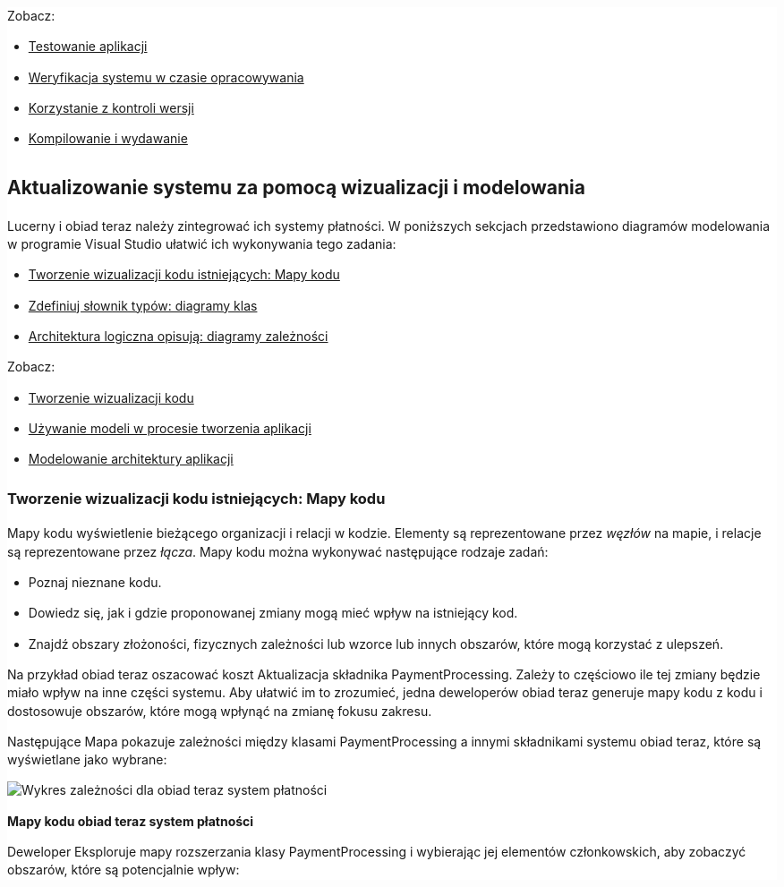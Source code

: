  Zobacz:  
  
-   [Testowanie aplikacji](https://www.visualstudio.com/docs/test/overview)  
  
-   [Weryfikacja systemu w czasie opracowywania](../modeling/validate-your-system-during-development.md)  
  
-   [Korzystanie z kontroli wersji](http://go.microsoft.com/fwlink/?LinkID=525605)  
  
-   [Kompilowanie i wydawanie](/vsts/build-release/index)  
  
##  <a name="UpdatingSystem"></a>Aktualizowanie systemu za pomocą wizualizacji i modelowania  
 Lucerny i obiad teraz należy zintegrować ich systemy płatności. W poniższych sekcjach przedstawiono diagramów modelowania w programie Visual Studio ułatwić ich wykonywania tego zadania:  
  
-   [Tworzenie wizualizacji kodu istniejących: Mapy kodu](#VisualizeCode)  
  
-   [Zdefiniuj słownik typów: diagramy klas](#DefineClasses)  
  
-   [Architektura logiczna opisują: diagramy zależności](#DescribeLayers)  
  
 Zobacz:  
  
-   [Tworzenie wizualizacji kodu](../modeling/visualize-code.md)  
  
-   [Używanie modeli w procesie tworzenia aplikacji](../modeling/use-models-in-your-development-process.md)  
  
-   [Modelowanie architektury aplikacji](../modeling/model-your-app-s-architecture.md)  
 
###  <a name="VisualizeCode"></a>Tworzenie wizualizacji kodu istniejących: Mapy kodu  
 Mapy kodu wyświetlenie bieżącego organizacji i relacji w kodzie. Elementy są reprezentowane przez *węzłów* na mapie, i relacje są reprezentowane przez *łącza*. Mapy kodu można wykonywać następujące rodzaje zadań:  
  
-   Poznaj nieznane kodu.  
  
-   Dowiedz się, jak i gdzie proponowanej zmiany mogą mieć wpływ na istniejący kod.  
  
-   Znajdź obszary złożoności, fizycznych zależności lub wzorce lub innych obszarów, które mogą korzystać z ulepszeń.  
  
 Na przykład obiad teraz oszacować koszt Aktualizacja składnika PaymentProcessing. Zależy to częściowo ile tej zmiany będzie miało wpływ na inne części systemu. Aby ułatwić im to zrozumieć, jedna deweloperów obiad teraz generuje mapy kodu z kodu i dostosowuje obszarów, które mogą wpłynąć na zmianę fokusu zakresu.  
  
 Następujące Mapa pokazuje zależności między klasami PaymentProcessing a innymi składnikami systemu obiad teraz, które są wyświetlane jako wybrane:  
  
 ![Wykres zależności dla obiad teraz system płatności](../modeling/media/dep_dnpayment.png "Dep_DNPayment")  
  
 **Mapy kodu obiad teraz system płatności**  
  
 Deweloper Eksploruje mapy rozszerzania klasy PaymentProcessing i wybierając jej elementów członkowskich, aby zobaczyć obszarów, które są potencjalnie wpływ:  
  